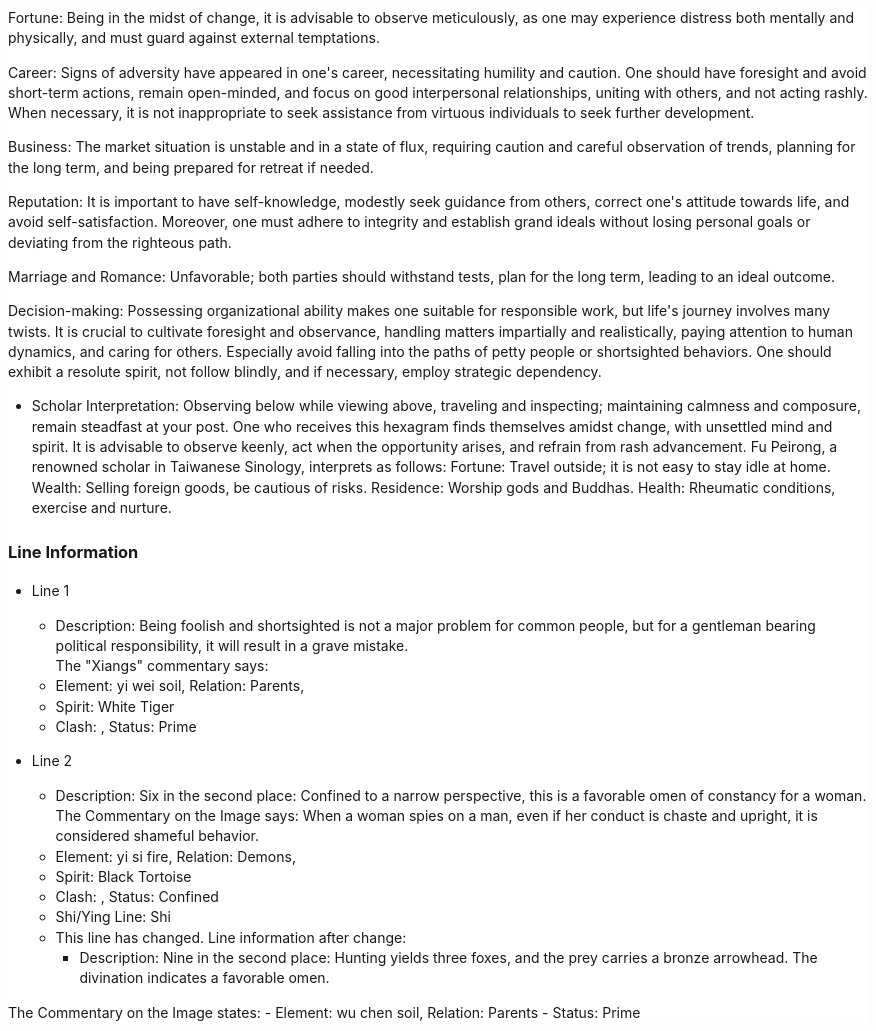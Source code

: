 Fortune: Being in the midst of change, it is advisable to observe meticulously, as one may experience distress both mentally and physically, and must guard against external temptations.		
		
Career: Signs of adversity have appeared in one's career, necessitating humility and caution. One should have foresight and avoid short-term actions, remain open-minded, and focus on good interpersonal relationships, uniting with others, and not acting rashly. When necessary, it is not inappropriate to seek assistance from virtuous individuals to seek further development.		
		
Business: The market situation is unstable and in a state of flux, requiring caution and careful observation of trends, planning for the long term, and being prepared for retreat if needed.		
		
Reputation: It is important to have self-knowledge, modestly seek guidance from others, correct one's attitude towards life, and avoid self-satisfaction. Moreover, one must adhere to integrity and establish grand ideals without losing personal goals or deviating from the righteous path.		
		
Marriage and Romance: Unfavorable; both parties should withstand tests, plan for the long term, leading to an ideal outcome.		
		
Decision-making: Possessing organizational ability makes one suitable for responsible work, but life's journey involves many twists. It is crucial to cultivate foresight and observance, handling matters impartially and realistically, paying attention to human dynamics, and caring for others. Especially avoid falling into the paths of petty people or shortsighted behaviors. One should exhibit a resolute spirit, not follow blindly, and if necessary, employ strategic dependency.
- Scholar Interpretation: Observing below while viewing above, traveling and inspecting; maintaining calmness and composure, remain steadfast at your post. One who receives this hexagram finds themselves amidst change, with unsettled mind and spirit. It is advisable to observe keenly, act when the opportunity arises, and refrain from rash advancement. Fu Peirong, a renowned scholar in Taiwanese Sinology, interprets as follows: Fortune: Travel outside; it is not easy to stay idle at home. Wealth: Selling foreign goods, be cautious of risks. Residence: Worship gods and Buddhas. Health: Rheumatic conditions, exercise and nurture.

### Line Information

- Line 1
    - Description: Being foolish and shortsighted is not a major problem for common people, but for a gentleman bearing political responsibility, it will result in a grave mistake.  		
The "Xiangs" commentary says:
    - Element: yi wei soil, Relation: Parents, 
    - Spirit: White Tiger
    - Clash: , Status: Prime

- Line 2
    - Description: Six in the second place: Confined to a narrow perspective, this is a favorable omen of constancy for a woman. The Commentary on the Image says: When a woman spies on a man, even if her conduct is chaste and upright, it is considered shameful behavior.
    - Element: yi si fire, Relation: Demons, 
    - Spirit: Black Tortoise
    - Clash: , Status: Confined
    - Shi/Ying Line: Shi
    - This line has changed. Line information after change:
        - Description: Nine in the second place: Hunting yields three foxes, and the prey carries a bronze arrowhead. The divination indicates a favorable omen.  		
		
The Commentary on the Image states:
        - Element: wu chen soil, Relation: Parents
        - Status: Prime
